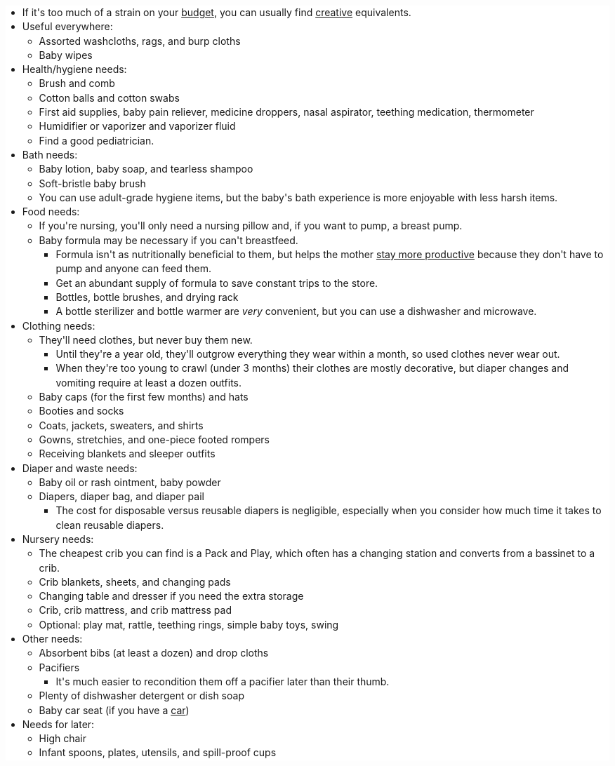 - If it's too much of a strain on your [budget](/money-3/), you can usually find [creative](/creativity/) equivalents.
- Useful everywhere:
  - Assorted washcloths, rags, and burp cloths
  - Baby wipes
- Health/hygiene needs:
  - Brush and comb
  - Cotton balls and cotton swabs
  - First aid supplies, baby pain reliever, medicine droppers, nasal aspirator, teething medication, thermometer
  - Humidifier or vaporizer and vaporizer fluid
  - Find a good pediatrician.
- Bath needs:
  - Baby lotion, baby soap, and tearless shampoo
  - Soft-bristle baby brush
  - You can use adult-grade hygiene items, but the baby's bath experience is more enjoyable with less harsh items.
- Food needs:
  - If you're nursing, you'll only need a nursing pillow and, if you want to pump, a breast pump.
  - Baby formula may be necessary if you can't breastfeed.
    - Formula isn't as nutritionally beneficial to them, but helps the mother [stay more productive](/success-4/) because they don't have to pump and anyone can feed them.
    - Get an abundant supply of formula to save constant trips to the store.
    - Bottles, bottle brushes, and drying rack
    - A bottle sterilizer and bottle warmer are *very* convenient, but you can use a dishwasher and microwave.
- Clothing needs:
  - They'll need clothes, but never buy them new.
    - Until they're a year old, they'll outgrow everything they wear within a month, so used clothes never wear out.
    - When they're too young to crawl (under 3 months) their clothes are mostly decorative, but diaper changes and vomiting require at least a dozen outfits.
  - Baby caps (for the first few months) and hats
  - Booties and socks
  - Coats, jackets, sweaters, and shirts
  - Gowns, stretchies, and one-piece footed rompers
  - Receiving blankets and sleeper outfits
- Diaper and waste needs:
  - Baby oil or rash ointment, baby powder
  - Diapers, diaper bag, and diaper pail
    - The cost for disposable versus reusable diapers is negligible, especially when you consider how much time it takes to clean reusable diapers.
- Nursery needs:
  - The cheapest crib you can find is a Pack and Play, which often has a changing station and converts from a bassinet to a crib.
  - Crib blankets, sheets, and changing pads
  - Changing table and dresser if you need the extra storage
  - Crib, crib mattress, and crib mattress pad
  - Optional: play mat, rattle, teething rings, simple baby toys, swing
- Other needs:
  - Absorbent bibs (at least a dozen) and drop cloths
  - Pacifiers
    - It's much easier to recondition them off a pacifier later than their thumb.
  - Plenty of dishwasher detergent or dish soap
  - Baby car seat (if you have a [car](https://notageni.us/autos/))
- Needs for later:
  - High chair
  - Infant spoons, plates, utensils, and spill-proof cups
